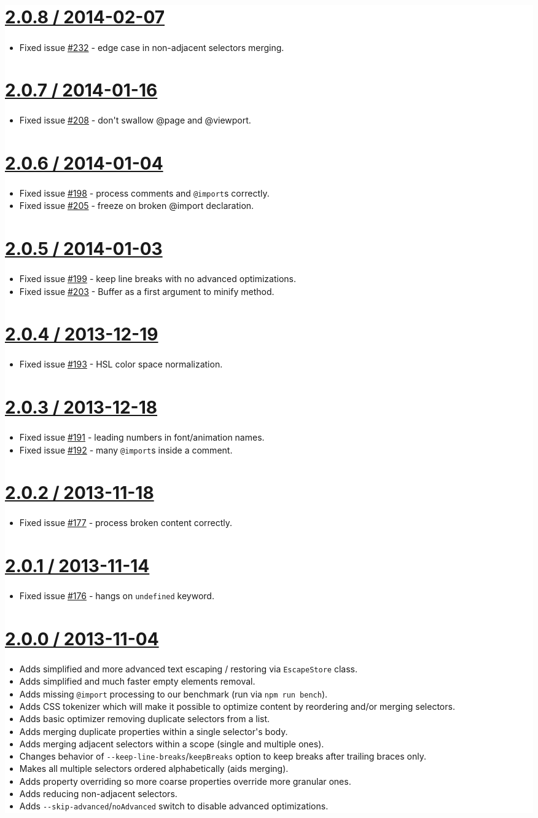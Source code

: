 [2.0.8 / 2014-02-07](https://github.com/GoalSmashers/clean-css/compare/v2.0.7...v2.0.8)
==================

* Fixed issue [#232](https://github.com/GoalSmashers/clean-css/issues/232) - edge case in non-adjacent selectors merging.

[2.0.7 / 2014-01-16](https://github.com/GoalSmashers/clean-css/compare/v2.0.6...v2.0.7)
==================

* Fixed issue [#208](https://github.com/GoalSmashers/clean-css/issues/208) - don't swallow @page and @viewport.

[2.0.6 / 2014-01-04](https://github.com/GoalSmashers/clean-css/compare/v2.0.5...v2.0.6)
==================

* Fixed issue [#198](https://github.com/GoalSmashers/clean-css/issues/198) - process comments and `@import`s correctly.
* Fixed issue [#205](https://github.com/GoalSmashers/clean-css/issues/205) - freeze on broken @import declaration.

[2.0.5 / 2014-01-03](https://github.com/GoalSmashers/clean-css/compare/v2.0.4...v2.0.5)
==================

* Fixed issue [#199](https://github.com/GoalSmashers/clean-css/issues/199) - keep line breaks with no advanced optimizations.
* Fixed issue [#203](https://github.com/GoalSmashers/clean-css/issues/203) - Buffer as a first argument to minify method.

[2.0.4 / 2013-12-19](https://github.com/GoalSmashers/clean-css/compare/v2.0.3...v2.0.4)
==================

* Fixed issue [#193](https://github.com/GoalSmashers/clean-css/issues/193) - HSL color space normalization.

[2.0.3 / 2013-12-18](https://github.com/GoalSmashers/clean-css/compare/v2.0.2...v2.0.3)
==================

* Fixed issue [#191](https://github.com/GoalSmashers/clean-css/issues/191) - leading numbers in font/animation names.
* Fixed issue [#192](https://github.com/GoalSmashers/clean-css/issues/192) - many `@import`s inside a comment.

[2.0.2 / 2013-11-18](https://github.com/GoalSmashers/clean-css/compare/v2.0.1...v2.0.2)
==================

* Fixed issue [#177](https://github.com/GoalSmashers/clean-css/issues/177) - process broken content correctly.

[2.0.1 / 2013-11-14](https://github.com/GoalSmashers/clean-css/compare/v2.0.0...v2.0.1)
==================

* Fixed issue [#176](https://github.com/GoalSmashers/clean-css/issues/176) - hangs on `undefined` keyword.

[2.0.0 / 2013-11-04](https://github.com/GoalSmashers/clean-css/compare/v1.1.7...v2.0.0)
==================

* Adds simplified and more advanced text escaping / restoring via `EscapeStore` class.
* Adds simplified and much faster empty elements removal.
* Adds missing `@import` processing to our benchmark (run via `npm run bench`).
* Adds CSS tokenizer which will make it possible to optimize content by reordering and/or merging selectors.
* Adds basic optimizer removing duplicate selectors from a list.
* Adds merging duplicate properties within a single selector's body.
* Adds merging adjacent selectors within a scope (single and multiple ones).
* Changes behavior of `--keep-line-breaks`/`keepBreaks` option to keep breaks after trailing braces only.
* Makes all multiple selectors ordered alphabetically (aids merging).
* Adds property overriding so more coarse properties override more granular ones.
* Adds reducing non-adjacent selectors.
* Adds `--skip-advanced`/`noAdvanced` switch to disable advanced optimizations.